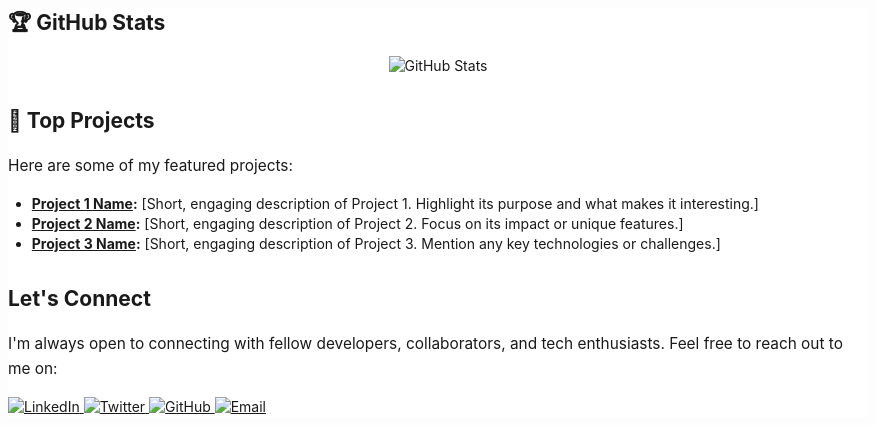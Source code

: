 ## 🏆 GitHub Stats

<p align="center">
  <img src="https://github-readme-stats.vercel.app/api?username=yourusername&show_icons=true&theme=dark&include_all_commits=true&count_private=true" alt="GitHub Stats" />
</p>

## 🌟 Top Projects

<p style="font-size: 1.1em; line-height: 1.6;">
  Here are some of my featured projects:
</p>

* **[Project 1 Name](https://github.com/yourusername/project1):** [Short, engaging description of Project 1.  Highlight its purpose and what makes it interesting.]
* **[Project 2 Name](https://github.com/yourusername/project2):** [Short, engaging description of Project 2.  Focus on its impact or unique features.]
* **[Project 3 Name](https://github.com/yourusername/project3):** [Short, engaging description of Project 3.  Mention any key technologies or challenges.]

## Let's Connect

<p style="font-size: 1.1em; line-height: 1.6;">
  I'm always open to connecting with fellow developers, collaborators, and tech enthusiasts. Feel free to reach out to me on:
</p>

<p>
  <a href="https://www.linkedin.com/in/yourlinkedinhandle" target="_blank" rel="noopener noreferrer">
    <img src="https://img.shields.io/badge/LinkedIn-%20-blue?style=flat-square&logo=linkedin&logoColor=white" alt="LinkedIn">
  </a>
  <a href="https://twitter.com/yourtwitterhandle" target="_blank" rel="noopener noreferrer">
    <img src="https://img.shields.io/badge/Twitter-%20-blue?style=flat-square&logo=twitter&logoColor=white" alt="Twitter">
  </a>
  <a href="https://github.com/yourusername" target="_blank" rel="noopener noreferrer">
    <img src="https://img.shields.io/badge/GitHub-%20-black?style=flat-square&logo=github&logoColor=white" alt="GitHub">
  </a>
  <a href="mailto:your.email@example.com">
    <img src="https://img.shields.io/badge/Email-%20-red?style=flat-square&logo=gmail&logoColor=white" alt="Email">
  </a>
</p>
